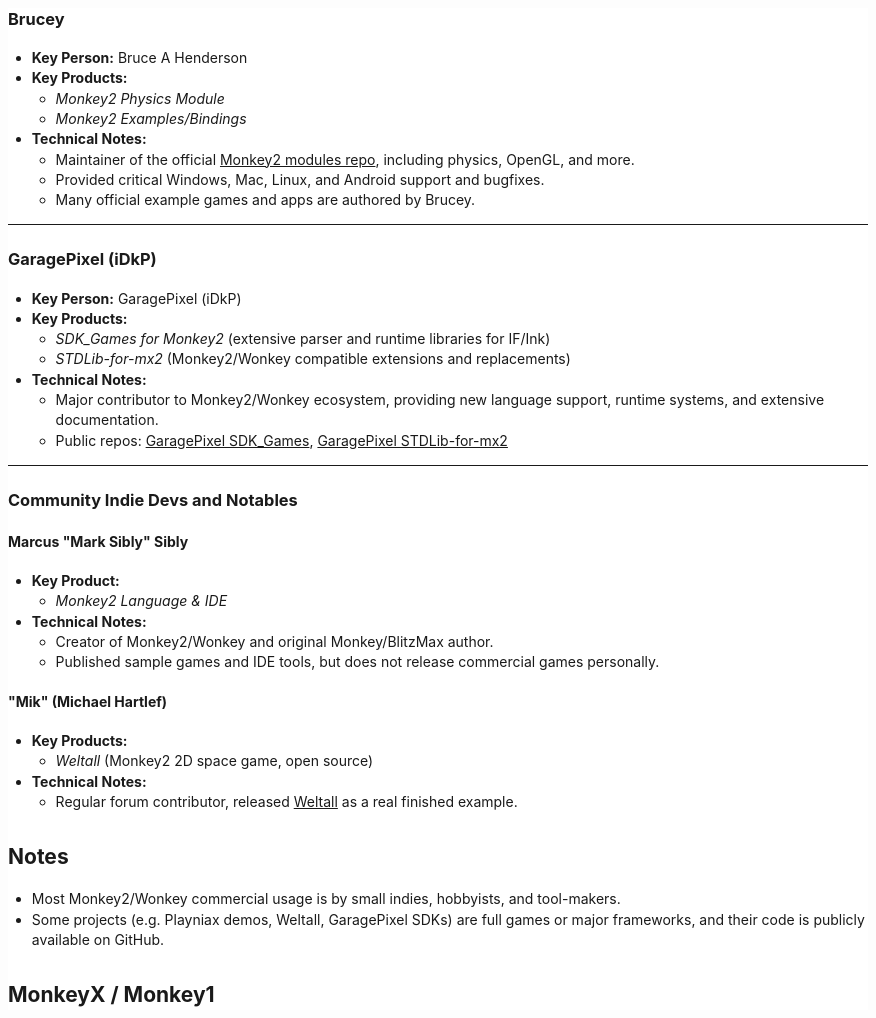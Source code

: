 ### Brucey
- **Key Person:** Bruce A Henderson  
- **Key Products:**  
	- *Monkey2 Physics Module*  
	- *Monkey2 Examples/Bindings*  
- **Technical Notes:**  
	- Maintainer of the official [Monkey2 modules repo](https://github.com/blitz-research/monkey2), including physics, OpenGL, and more.
	- Provided critical Windows, Mac, Linux, and Android support and bugfixes.
	- Many official example games and apps are authored by Brucey.

---

### GaragePixel (iDkP)
- **Key Person:** GaragePixel (iDkP)  
- **Key Products:**  
	- *SDK_Games for Monkey2* (extensive parser and runtime libraries for IF/Ink)  
	- *STDLib-for-mx2* (Monkey2/Wonkey compatible extensions and replacements)  
- **Technical Notes:**  
	- Major contributor to Monkey2/Wonkey ecosystem, providing new language support, runtime systems, and extensive documentation.
	- Public repos: [GaragePixel SDK_Games](https://github.com/GaragePixel/sdk_games_for_monkey2), [GaragePixel STDLib-for-mx2](https://github.com/GaragePixel/stdlib-for-mx2)

---

### Community Indie Devs and Notables

#### Marcus "Mark Sibly" Sibly  
- **Key Product:**  
	- *Monkey2 Language & IDE*  
- **Technical Notes:**  
	- Creator of Monkey2/Wonkey and original Monkey/BlitzMax author.
	- Published sample games and IDE tools, but does not release commercial games personally.

#### "Mik" (Michael Hartlef)
- **Key Products:**  
	- *Weltall* (Monkey2 2D space game, open source)  
- **Technical Notes:**  
	- Regular forum contributor, released [Weltall](https://github.com/mikedev/Weltall) as a real finished example.

## Notes

- Most Monkey2/Wonkey commercial usage is by small indies, hobbyists, and tool-makers.
- Some projects (e.g. Playniax demos, Weltall, GaragePixel SDKs) are full games or major frameworks, and their code is publicly available on GitHub.

## MonkeyX / Monkey1
